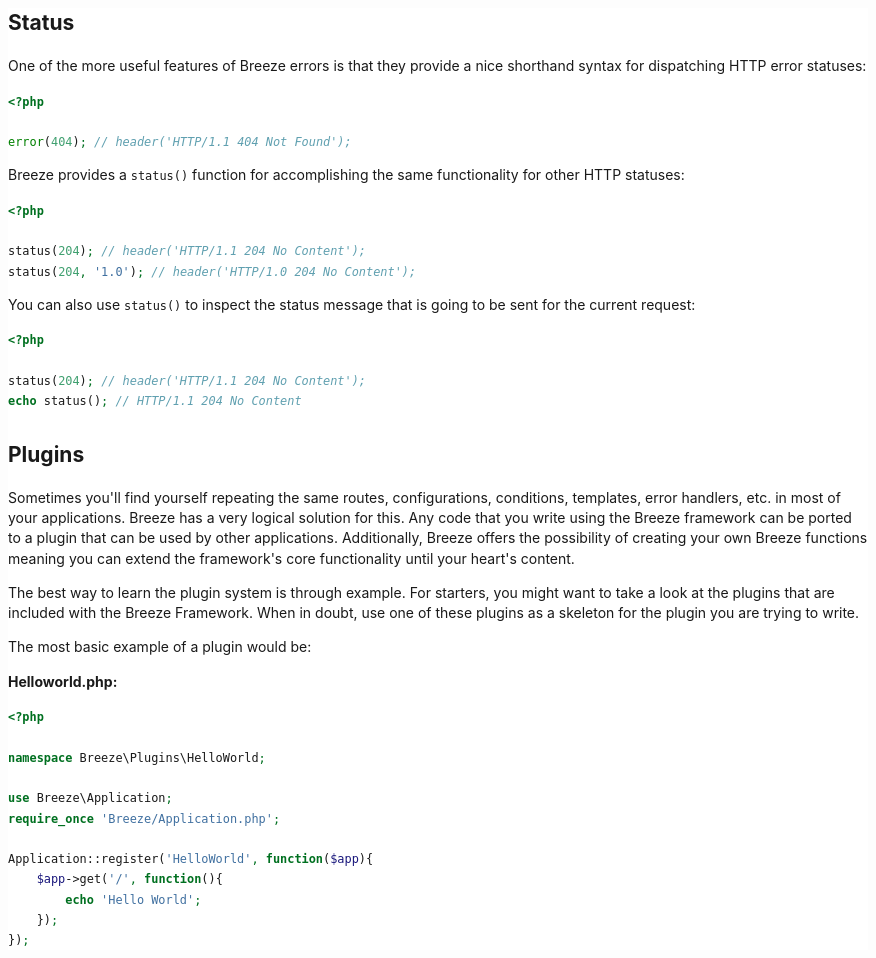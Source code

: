 Status
------

One of the more useful features of Breeze errors is that they provide a nice shorthand syntax for dispatching HTTP error statuses:

``` php
<?php

error(404); // header('HTTP/1.1 404 Not Found');
```

Breeze provides a `status()` function for accomplishing the same functionality for other HTTP statuses:

``` php
<?php

status(204); // header('HTTP/1.1 204 No Content');
status(204, '1.0'); // header('HTTP/1.0 204 No Content');
```

You can also use `status()` to inspect the status message that is going to be sent for the current request:

``` php
<?php

status(204); // header('HTTP/1.1 204 No Content');
echo status(); // HTTP/1.1 204 No Content
```

Plugins
-------

Sometimes you'll find yourself repeating the same routes, configurations, conditions, templates, error handlers, etc. in most of your applications.  Breeze has a very logical solution for this.  Any code that you write using the Breeze framework can be ported to a plugin that can be used by other applications.  Additionally, Breeze offers the possibility of creating your own Breeze functions meaning you can extend the framework's core functionality until your heart's content.

The best way to learn the plugin system is through example.  For starters, you might want to take a look at the plugins that are included with the Breeze Framework.  When in doubt, use one of these plugins as a skeleton for the plugin you are trying to write.

The most basic example of a plugin would be:

**Helloworld.php:**

``` php
<?php

namespace Breeze\Plugins\HelloWorld;

use Breeze\Application;
require_once 'Breeze/Application.php';

Application::register('HelloWorld', function($app){
    $app->get('/', function(){
        echo 'Hello World';
    });
});
```
